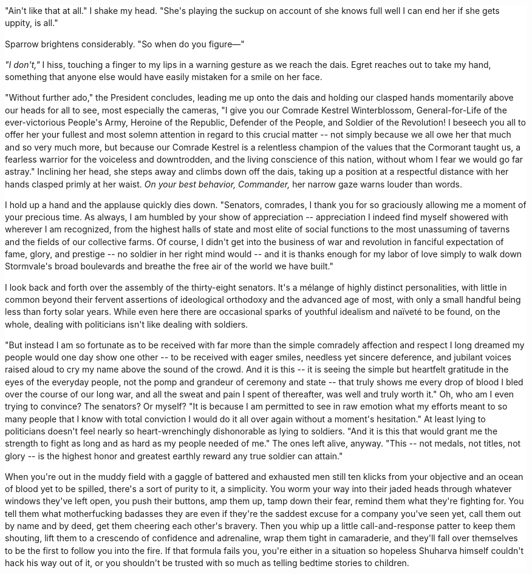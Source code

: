 "Ain't like that at all." I shake my head. "She's playing the suckup on account of she knows full well I can end her if she gets uppity, is all."

Sparrow brightens considerably. "So when do you figure—"

*"I don't,"* I hiss, touching a finger to my lips in a warning gesture as we reach the dais. Egret reaches out to take my hand, something that anyone else would have easily mistaken for a smile on her face.

"Without further ado," the President concludes, leading me up onto the dais and holding our clasped hands momentarily above our heads for all to see, most especially the cameras, "I give you our Comrade Kestrel Winterblossom, General-for-Life of the ever-victorious People's Army, Heroine of the Republic, Defender of the People, and Soldier of the Revolution! I beseech you all to offer her your fullest and most solemn attention in regard to this crucial matter -- not simply because we all owe her that much and so very much more, but because our Comrade Kestrel is a relentless champion of the values that the Cormorant taught us, a fearless warrior for the voiceless and downtrodden, and the living conscience of this nation, without whom I fear we would go far astray." Inclining her head, she steps away and climbs down off the dais, taking up a position at a respectful distance with her hands clasped primly at her waist. *On your best behavior, Commander,* her narrow gaze warns louder than words.

I hold up a hand and the applause quickly dies down. "Senators, comrades, I thank you for so graciously allowing me a moment of your precious time. As always, I am humbled by your show of appreciation -- appreciation I indeed find myself showered with wherever I am recognized, from the highest halls of state and most elite of social functions to the most unassuming of taverns and the fields of our collective farms. Of course, I didn't get into the business of war and revolution in fanciful expectation of fame, glory, and prestige -- no soldier in her right mind would -- and it is thanks enough for my labor of love simply to walk down Stormvale's broad boulevards and breathe the free air of the world we have built."

I look back and forth over the assembly of the thirty-eight senators. It's a mélange of highly distinct personalities, with little in common beyond their fervent assertions of ideological orthodoxy and the advanced age of most, with only a small handful being less than forty solar years. While even here there are occasional sparks of youthful idealism and naïveté to be found, on the whole, dealing with politicians isn't like dealing with soldiers.

"But instead I am so fortunate as to be received with far more than the simple comradely affection and respect I long dreamed my people would one day show one other -- to be received with eager smiles, needless yet sincere deference, and jubilant voices raised aloud to cry my name above the sound of the crowd. And it is this -- it is seeing the simple but heartfelt gratitude in the eyes of the everyday people, not the pomp and grandeur of ceremony and state -- that truly shows me every drop of blood I bled over the course of our long war, and all the sweat and pain I spent of thereafter, was well and truly worth it." Oh, who am I even trying to convince? The senators? Or myself? "It is because I am permitted to see in raw emotion what my efforts meant to so many people that I know with total conviction I would do it all over again without a moment's hesitation." At least lying to politicians doesn't feel nearly so heart-wrenchingly dishonorable as lying to soldiers. "And it is this that would grant me the strength to fight as long and as hard as my people needed of me." The ones left alive, anyway. "This -- not medals, not titles, not glory -- is the highest honor and greatest earthly reward any true soldier can attain."

When you're out in the muddy field with a gaggle of battered and exhausted men still ten klicks from your objective and an ocean of blood yet to be spilled, there's a sort of purity to it, a simplicity. You worm your way into their jaded heads through whatever windows they've left open, you push their buttons, amp them up, tamp down their fear, remind them what they're fighting for. You tell them what motherfucking badasses they are even if they're the saddest excuse for a company you've seen yet, call them out by name and by deed, get them cheering each other's bravery. Then you whip up a little call-and-response patter to keep them shouting, lift them to a crescendo of confidence and adrenaline, wrap them tight in camaraderie, and they'll fall over themselves to be the first to follow you into the fire. If that formula fails you, you're either in a situation so hopeless Shuharva himself couldn't hack his way out of it, or you shouldn't be trusted with so much as telling bedtime stories to children.

